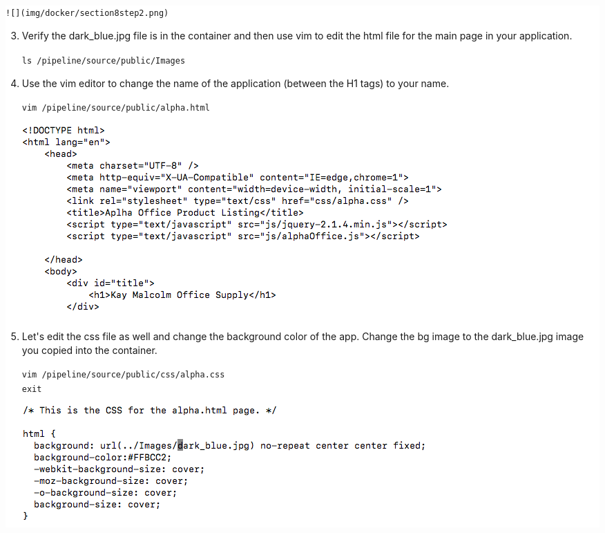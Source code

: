     ![](img/docker/section8step2.png)
3.  Verify the dark_blue.jpg file is in the container and then use vim to edit the html file for the main page in your application.  
    ````
    ls /pipeline/source/public/Images
    ````
4.  Use the vim editor to change the name of the application (between the H1 tags) to your name.
    ````
    vim /pipeline/source/public/alpha.html
    ````
    ![](img/docker/section8step4.png) 

5.  Let's edit the css file as well and change the background color of the app.  Change the bg image to the dark_blue.jpg image you copied into the container.
    ````
    vim /pipeline/source/public/css/alpha.css
    exit
    ````
    ![](img/docker/section8step5b.png) 
